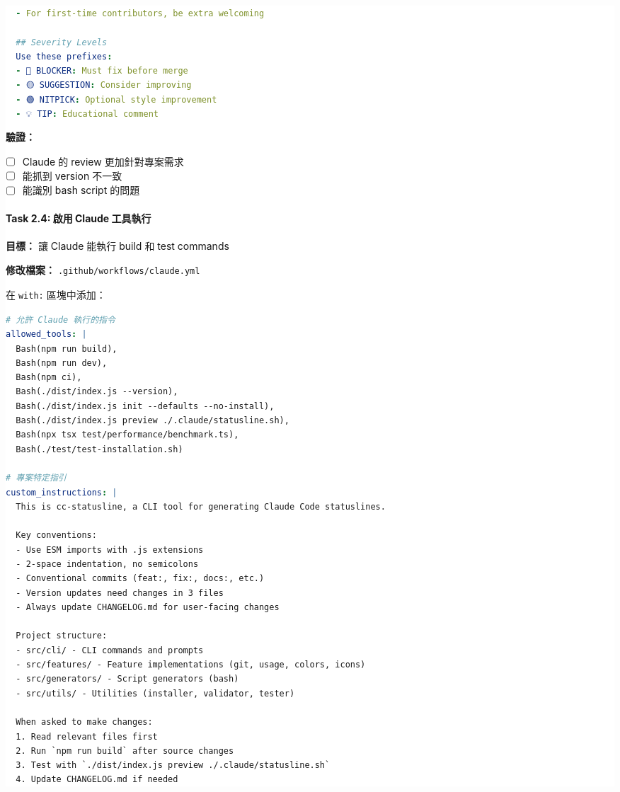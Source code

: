 ```yaml
  - For first-time contributors, be extra welcoming

  ## Severity Levels
  Use these prefixes:
  - 🔴 BLOCKER: Must fix before merge
  - 🟡 SUGGESTION: Consider improving
  - 🟢 NITPICK: Optional style improvement
  - 💡 TIP: Educational comment
```

**驗證：**
- [ ] Claude 的 review 更加針對專案需求
- [ ] 能抓到 version 不一致
- [ ] 能識別 bash script 的問題

#### Task 2.4: 啟用 Claude 工具執行

**目標：** 讓 Claude 能執行 build 和 test commands

**修改檔案：** `.github/workflows/claude.yml`

在 `with:` 區塊中添加：

```yaml
# 允許 Claude 執行的指令
allowed_tools: |
  Bash(npm run build),
  Bash(npm run dev),
  Bash(npm ci),
  Bash(./dist/index.js --version),
  Bash(./dist/index.js init --defaults --no-install),
  Bash(./dist/index.js preview ./.claude/statusline.sh),
  Bash(npx tsx test/performance/benchmark.ts),
  Bash(./test/test-installation.sh)

# 專案特定指引
custom_instructions: |
  This is cc-statusline, a CLI tool for generating Claude Code statuslines.

  Key conventions:
  - Use ESM imports with .js extensions
  - 2-space indentation, no semicolons
  - Conventional commits (feat:, fix:, docs:, etc.)
  - Version updates need changes in 3 files
  - Always update CHANGELOG.md for user-facing changes

  Project structure:
  - src/cli/ - CLI commands and prompts
  - src/features/ - Feature implementations (git, usage, colors, icons)
  - src/generators/ - Script generators (bash)
  - src/utils/ - Utilities (installer, validator, tester)

  When asked to make changes:
  1. Read relevant files first
  2. Run `npm run build` after source changes
  3. Test with `./dist/index.js preview ./.claude/statusline.sh`
  4. Update CHANGELOG.md if needed
```
